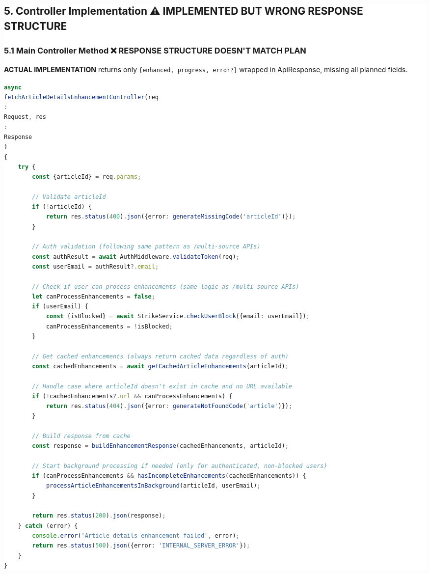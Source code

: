 ## 5. Controller Implementation ⚠️ **IMPLEMENTED BUT WRONG RESPONSE STRUCTURE**

### 5.1 Main Controller Method ❌ **RESPONSE STRUCTURE DOESN'T MATCH PLAN**

**ACTUAL IMPLEMENTATION** returns only `{enhanced, progress, error?}` wrapped in ApiResponse, missing all planned fields.

```typescript
async
fetchArticleDetailsEnhancementController(req
:
Request, res
:
Response
)
{
    try {
        const {articleId} = req.params;

        // Validate articleId
        if (!articleId) {
            return res.status(400).json({error: generateMissingCode('articleId')});
        }

        // Auth validation (following same pattern as /multi-source APIs)
        const authResult = await AuthMiddleware.validateToken(req);
        const userEmail = authResult?.email;

        // Check if user can process enhancements (same logic as /multi-source APIs)
        let canProcessEnhancements = false;
        if (userEmail) {
            const {isBlocked} = await StrikeService.checkUserBlock({email: userEmail});
            canProcessEnhancements = !isBlocked;
        }

        // Get cached enhancements (always return cached data regardless of auth)
        const cachedEnhancements = await getCachedArticleEnhancements(articleId);

        // Handle case where articleId doesn't exist in cache and no URL available
        if (!cachedEnhancements?.url && canProcessEnhancements) {
            return res.status(404).json({error: generateNotFoundCode('article')});
        }

        // Build response from cache
        const response = buildEnhancementResponse(cachedEnhancements, articleId);

        // Start background processing if needed (only for authenticated, non-blocked users)
        if (canProcessEnhancements && hasIncompleteEnhancements(cachedEnhancements)) {
            processArticleEnhancementsInBackground(articleId, userEmail);
        }

        return res.status(200).json(response);
    } catch (error) {
        console.error('Article details enhancement failed', error);
        return res.status(500).json({error: 'INTERNAL_SERVER_ERROR'});
    }
}
```
